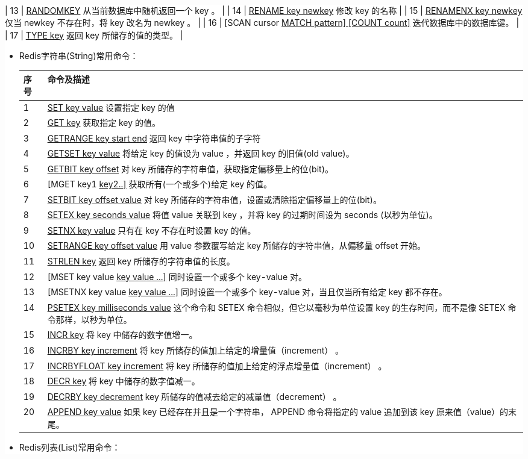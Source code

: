| 13   | [RANDOMKEY](https://www.runoob.com/redis/keys-randomkey.html) 从当前数据库中随机返回一个 key 。 |
| 14   | [RENAME key newkey](https://www.runoob.com/redis/keys-rename.html) 修改 key 的名称 |
| 15   | [RENAMENX key newkey](https://www.runoob.com/redis/keys-renamenx.html) 仅当 newkey 不存在时，将 key 改名为 newkey 。 |
| 16   | [SCAN cursor [MATCH pattern\] [COUNT count]](https://www.runoob.com/redis/keys-scan.html) 迭代数据库中的数据库键。 |
| 17   | [TYPE key](https://www.runoob.com/redis/keys-type.html) 返回 key 所储存的值的类型。 |



- Redis字符串(String)常用命令：

  | 序号 | 命令及描述                                                   |
  | ---- | ------------------------------------------------------------ |
  | 1    | [SET key value](https://www.runoob.com/redis/strings-set.html) 设置指定 key 的值 |
  | 2    | [GET key](https://www.runoob.com/redis/strings-get.html) 获取指定 key 的值。 |
  | 3    | [GETRANGE key start end](https://www.runoob.com/redis/strings-getrange.html) 返回 key 中字符串值的子字符 |
  | 4    | [GETSET key value](https://www.runoob.com/redis/strings-getset.html) 将给定 key 的值设为 value ，并返回 key 的旧值(old value)。 |
  | 5    | [GETBIT key offset](https://www.runoob.com/redis/strings-getbit.html) 对 key 所储存的字符串值，获取指定偏移量上的位(bit)。 |
  | 6    | [MGET key1 [key2..\]](https://www.runoob.com/redis/strings-mget.html) 获取所有(一个或多个)给定 key 的值。 |
  | 7    | [SETBIT key offset value](https://www.runoob.com/redis/strings-setbit.html) 对 key 所储存的字符串值，设置或清除指定偏移量上的位(bit)。 |
  | 8    | [SETEX key seconds value](https://www.runoob.com/redis/strings-setex.html) 将值 value 关联到 key ，并将 key 的过期时间设为 seconds (以秒为单位)。 |
  | 9    | [SETNX key value](https://www.runoob.com/redis/strings-setnx.html) 只有在 key 不存在时设置 key 的值。 |
  | 10   | [SETRANGE key offset value](https://www.runoob.com/redis/strings-setrange.html) 用 value 参数覆写给定 key 所储存的字符串值，从偏移量 offset 开始。 |
  | 11   | [STRLEN key](https://www.runoob.com/redis/strings-strlen.html) 返回 key 所储存的字符串值的长度。 |
  | 12   | [MSET key value [key value ...\]](https://www.runoob.com/redis/strings-mset.html) 同时设置一个或多个 key-value 对。 |
  | 13   | [MSETNX key value [key value ...\]](https://www.runoob.com/redis/strings-msetnx.html) 同时设置一个或多个 key-value 对，当且仅当所有给定 key 都不存在。 |
  | 14   | [PSETEX key milliseconds value](https://www.runoob.com/redis/strings-psetex.html) 这个命令和 SETEX 命令相似，但它以毫秒为单位设置 key 的生存时间，而不是像 SETEX 命令那样，以秒为单位。 |
  | 15   | [INCR key](https://www.runoob.com/redis/strings-incr.html) 将 key 中储存的数字值增一。 |
  | 16   | [INCRBY key increment](https://www.runoob.com/redis/strings-incrby.html) 将 key 所储存的值加上给定的增量值（increment） 。 |
  | 17   | [INCRBYFLOAT key increment](https://www.runoob.com/redis/strings-incrbyfloat.html) 将 key 所储存的值加上给定的浮点增量值（increment） 。 |
  | 18   | [DECR key](https://www.runoob.com/redis/strings-decr.html) 将 key 中储存的数字值减一。 |
  | 19   | [DECRBY key decrement](https://www.runoob.com/redis/strings-decrby.html) key 所储存的值减去给定的减量值（decrement） 。 |
  | 20   | [APPEND key value](https://www.runoob.com/redis/strings-append.html) 如果 key 已经存在并且是一个字符串， APPEND 命令将指定的 value 追加到该 key 原来值（value）的末尾。 |

  

- Redis列表(List)常用命令：
